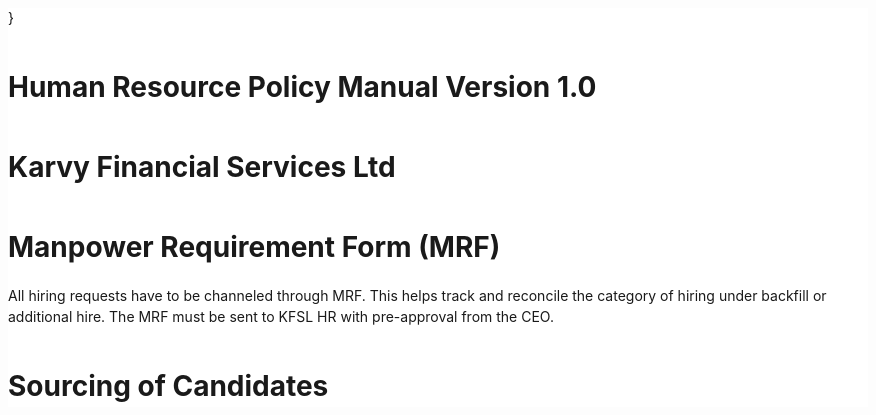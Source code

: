 




}













# Human Resource Policy Manual Version 1.0













# Karvy Financial Services Ltd













# Manpower Requirement Form (MRF)













All hiring requests have to be channeled through MRF. This helps track and reconcile the category of hiring under backfill or additional hire. The MRF must be sent to KFSL HR with pre-approval from the CEO.













# Sourcing of Candidates
